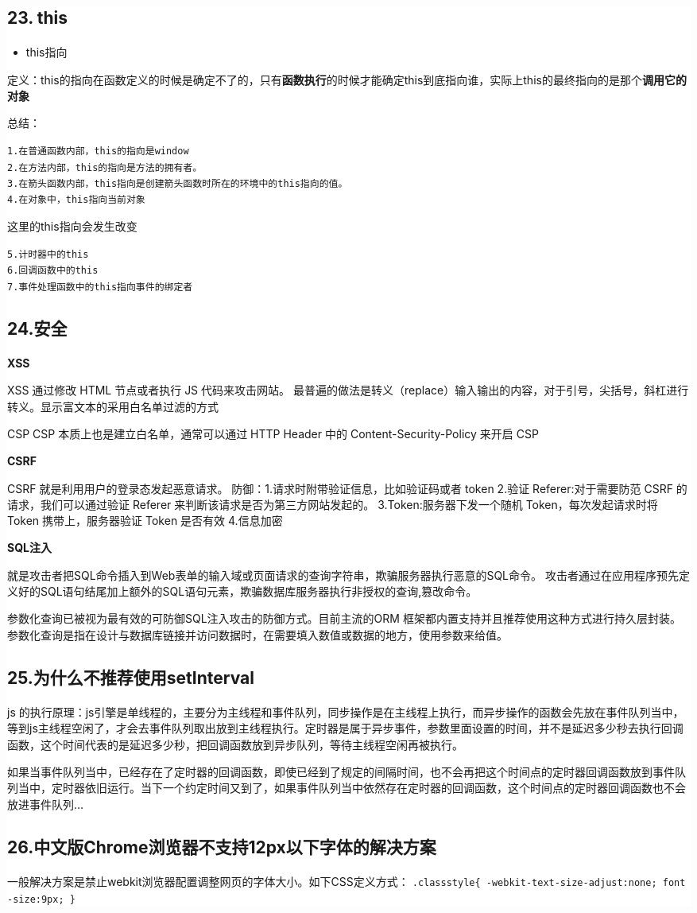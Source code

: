 ## 23. this
* this指向

定义：this的指向在函数定义的时候是确定不了的，只有**函数执行**的时候才能确定this到底指向谁，实际上this的最终指向的是那个**调用它的对象**

总结：
```
1.在普通函数内部，this的指向是window
2.在方法内部，this的指向是方法的拥有者。
3.在箭头函数内部，this指向是创建箭头函数时所在的环境中的this指向的值。
4.在对象中，this指向当前对象
```
这里的this指向会发生改变 
```
5.计时器中的this
6.回调函数中的this
7.事件处理函数中的this指向事件的绑定者
```
## 24.安全
**XSS**

XSS 通过修改 HTML 节点或者执行 JS 代码来攻击网站。
最普遍的做法是转义（replace）输入输出的内容，对于引号，尖括号，斜杠进行转义。显示富文本的采用白名单过滤的方式

CSP CSP 本质上也是建立白名单，通常可以通过 HTTP Header 中的 Content-Security-Policy 来开启 CSP

**CSRF**

CSRF 就是利用用户的登录态发起恶意请求。
防御：1.请求时附带验证信息，比如验证码或者 token
2.验证 Referer:对于需要防范 CSRF 的请求，我们可以通过验证 Referer 来判断该请求是否为第三方网站发起的。
3.Token:服务器下发一个随机 Token，每次发起请求时将 Token 携带上，服务器验证 Token 是否有效
4.信息加密

**SQL注入**

就是攻击者把SQL命令插入到Web表单的输入域或页面请求的查询字符串，欺骗服务器执行恶意的SQL命令。 攻击者通过在应用程序预先定义好的SQL语句结尾加上额外的SQL语句元素，欺骗数据库服务器执行非授权的查询,篡改命令。

参数化查询已被视为最有效的可防御SQL注入攻击的防御方式。目前主流的ORM 框架都内置支持并且推荐使用这种方式进行持久层封装。
参数化查询是指在设计与数据库链接并访问数据时，在需要填入数值或数据的地方，使用参数来给值。

## 25.为什么不推荐使用setInterval
js 的执行原理：js引擎是单线程的，主要分为主线程和事件队列，同步操作是在主线程上执行，而异步操作的函数会先放在事件队列当中，等到js主线程空闲了，才会去事件队列取出放到主线程执行。定时器是属于异步事件，参数里面设置的时间，并不是延迟多少秒去执行回调函数，这个时间代表的是延迟多少秒，把回调函数放到异步队列，等待主线程空闲再被执行。

如果当事件队列当中，已经存在了定时器的回调函数，即使已经到了规定的间隔时间，也不会再把这个时间点的定时器回调函数放到事件队列当中，定时器依旧运行。当下一个约定时间又到了，如果事件队列当中依然存在定时器的回调函数，这个时间点的定时器回调函数也不会放进事件队列…


## 26.中文版Chrome浏览器不支持12px以下字体的解决方案

一般解决方案是禁止webkit浏览器配置调整网页的字体大小。如下CSS定义方式：
`.classstyle{ -webkit-text-size-adjust:none; font-size:9px; }`
